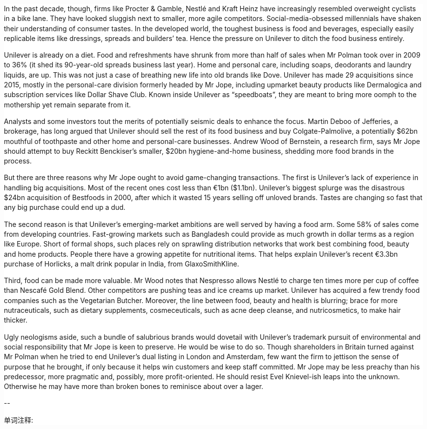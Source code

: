 In the past decade, though, firms like Procter & Gamble, Nestlé and Kraft Heinz have increasingly resembled overweight cyclists in a bike lane. They have looked sluggish next to smaller, more agile competitors. Social-media-obsessed millennials have shaken their understanding of consumer tastes. In the developed world, the toughest business is food and beverages, especially easily replicable items like dressings, spreads and builders’ tea. Hence the pressure on Unilever to ditch the food business entirely. 

Unilever is already on a diet. Food and refreshments have shrunk from more than half of sales when Mr Polman took over in 2009 to 36% (it shed its 90-year-old spreads business last year). Home and personal care, including soaps, deodorants and laundry liquids, are up. This was not just a case of breathing new life into old brands like Dove. Unilever has made 29 acquisitions since 2015, mostly in the personal-care division formerly headed by Mr Jope, including upmarket beauty products like Dermalogica and subscription services like Dollar Shave Club. Known inside Unilever as “speedboats”, they are meant to bring more oomph to the mothership yet remain separate from it. 

Analysts and some investors tout the merits of potentially seismic deals to enhance the focus. Martin Deboo of Jefferies, a brokerage, has long argued that Unilever should sell the rest of its food business and buy Colgate-Palmolive, a potentially $62bn mouthful of toothpaste and other home and personal-care businesses. Andrew Wood of Bernstein, a research firm, says Mr Jope should attempt to buy Reckitt Benckiser’s smaller, $20bn hygiene-and-home business, shedding more food brands in the process. 

But there are three reasons why Mr Jope ought to avoid game-changing transactions. The first is Unilever’s lack of experience in handling big acquisitions. Most of the recent ones cost less than €1bn ($1.1bn). Unilever’s biggest splurge was the disastrous $24bn acquisition of Bestfoods in 2000, after which it wasted 15 years selling off unloved brands. Tastes are changing so fast that any big purchase could end up a dud. 

The second reason is that Unilever’s emerging-market ambitions are well served by having a food arm. Some 58% of sales come from developing countries. Fast-growing markets such as Bangladesh could provide as much growth in dollar terms as a region like Europe. Short of formal shops, such places rely on sprawling distribution networks that work best combining food, beauty and home products. People there have a growing appetite for nutritional items. That helps explain Unilever’s recent €3.3bn purchase of Horlicks, a malt drink popular in India, from GlaxoSmithKline. 

Third, food can be made more valuable. Mr Wood notes that Nespresso allows Nestlé to charge ten times more per cup of coffee than Nescafé Gold Blend. Other competitors are pushing teas and ice creams up market. Unilever has acquired a few trendy food companies such as the Vegetarian Butcher. Moreover, the line between food, beauty and health is blurring; brace for more nutraceuticals, such as dietary supplements, cosmeceuticals, such as acne deep cleanse, and nutricosmetics, to make hair thicker. 

Ugly neologisms aside, such a bundle of salubrious brands would dovetail with Unilever’s trademark pursuit of environmental and social responsibility that Mr Jope is keen to preserve. He would be wise to do so. Though shareholders in Britain turned against Mr Polman when he tried to end Unilever’s dual listing in London and Amsterdam, few want the firm to jettison the sense of purpose that he brought, if only because it helps win customers and keep staff committed. Mr Jope may be less preachy than his predecessor, more pragmatic and, possibly, more profit-oriented. He should resist Evel Knievel-ish leaps into the unknown. Otherwise he may have more than broken bones to reminisce about over a lager. 

-- 

 单词注释:
